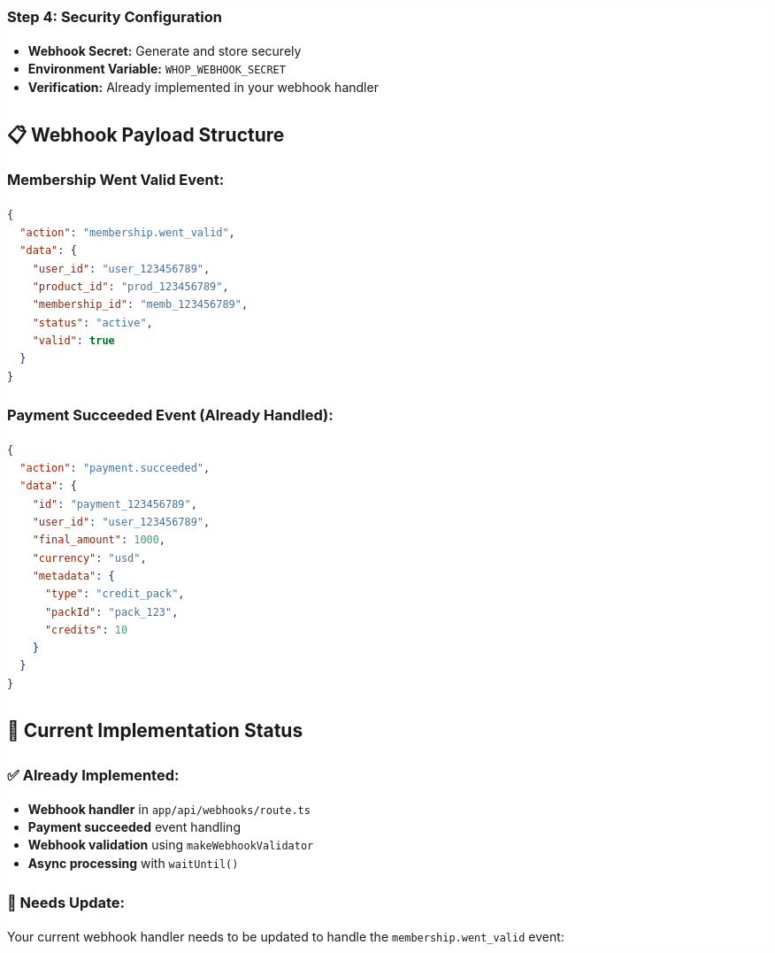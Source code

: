 ### Step 4: Security Configuration
- **Webhook Secret:** Generate and store securely
- **Environment Variable:** `WHOP_WEBHOOK_SECRET`
- **Verification:** Already implemented in your webhook handler

## 📋 Webhook Payload Structure

### Membership Went Valid Event:
```json
{
  "action": "membership.went_valid",
  "data": {
    "user_id": "user_123456789",
    "product_id": "prod_123456789",
    "membership_id": "memb_123456789",
    "status": "active",
    "valid": true
  }
}
```

### Payment Succeeded Event (Already Handled):
```json
{
  "action": "payment.succeeded",
  "data": {
    "id": "payment_123456789",
    "user_id": "user_123456789",
    "final_amount": 1000,
    "currency": "usd",
    "metadata": {
      "type": "credit_pack",
      "packId": "pack_123",
      "credits": 10
    }
  }
}
```

## 🔄 Current Implementation Status

### ✅ Already Implemented:
- **Webhook handler** in `app/api/webhooks/route.ts`
- **Payment succeeded** event handling
- **Webhook validation** using `makeWebhookValidator`
- **Async processing** with `waitUntil()`

### 🔧 Needs Update:
Your current webhook handler needs to be updated to handle the `membership.went_valid` event:
